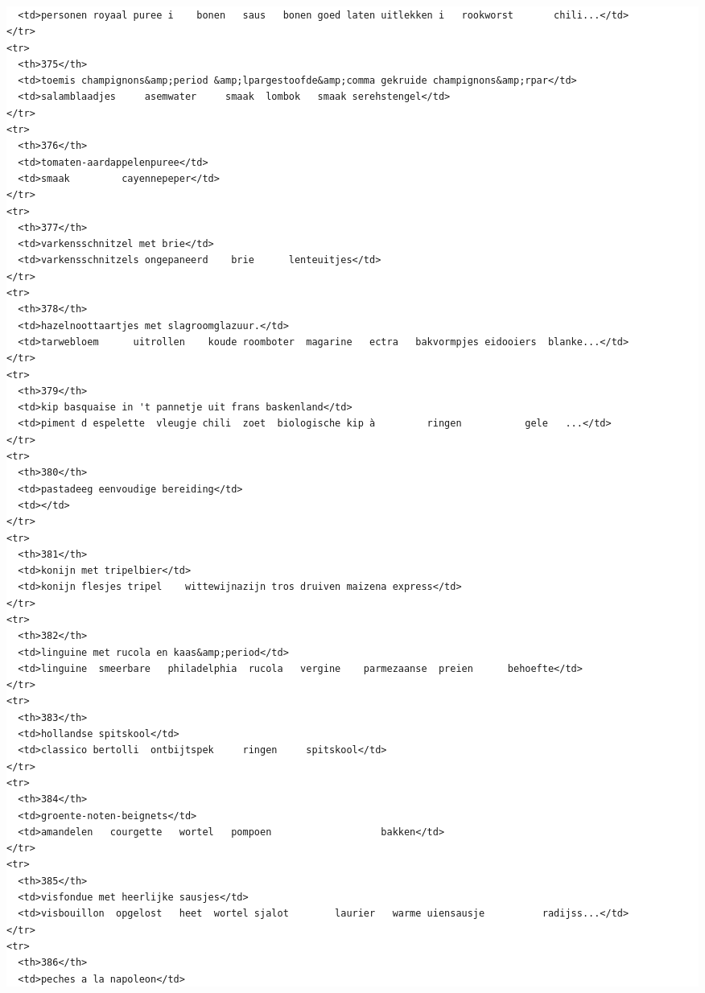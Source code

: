       <td>personen royaal puree i    bonen   saus   bonen goed laten uitlekken i   rookworst       chili...</td>
    </tr>
    <tr>
      <th>375</th>
      <td>toemis champignons&amp;period &amp;lpargestoofde&amp;comma gekruide champignons&amp;rpar</td>
      <td>salamblaadjes     asemwater     smaak  lombok   smaak serehstengel</td>
    </tr>
    <tr>
      <th>376</th>
      <td>tomaten-aardappelenpuree</td>
      <td>smaak         cayennepeper</td>
    </tr>
    <tr>
      <th>377</th>
      <td>varkensschnitzel met brie</td>
      <td>varkensschnitzels ongepaneerd    brie      lenteuitjes</td>
    </tr>
    <tr>
      <th>378</th>
      <td>hazelnoottaartjes met slagroomglazuur.</td>
      <td>tarwebloem      uitrollen    koude roomboter  magarine   ectra   bakvormpjes eidooiers  blanke...</td>
    </tr>
    <tr>
      <th>379</th>
      <td>kip basquaise in 't pannetje uit frans baskenland</td>
      <td>piment d espelette  vleugje chili  zoet  biologische kip à         ringen           gele   ...</td>
    </tr>
    <tr>
      <th>380</th>
      <td>pastadeeg eenvoudige bereiding</td>
      <td></td>
    </tr>
    <tr>
      <th>381</th>
      <td>konijn met tripelbier</td>
      <td>konijn flesjes tripel    wittewijnazijn tros druiven maizena express</td>
    </tr>
    <tr>
      <th>382</th>
      <td>linguine met rucola en kaas&amp;period</td>
      <td>linguine  smeerbare   philadelphia  rucola   vergine    parmezaanse  preien      behoefte</td>
    </tr>
    <tr>
      <th>383</th>
      <td>hollandse spitskool</td>
      <td>classico bertolli  ontbijtspek     ringen     spitskool</td>
    </tr>
    <tr>
      <th>384</th>
      <td>groente-noten-beignets</td>
      <td>amandelen   courgette   wortel   pompoen                   bakken</td>
    </tr>
    <tr>
      <th>385</th>
      <td>visfondue met heerlijke sausjes</td>
      <td>visbouillon  opgelost   heet  wortel sjalot        laurier   warme uiensausje          radijss...</td>
    </tr>
    <tr>
      <th>386</th>
      <td>peches a la napoleon</td>